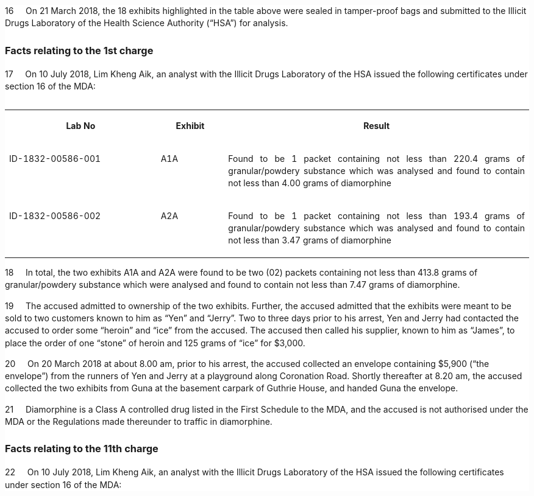 
16     On 21 March 2018, the 18 exhibits highlighted in the table above were sealed in tamper-proof bags and submitted to the Illicit Drugs Laboratory of the Health Science Authority (“HSA”) for analysis.

### Facts relating to the 1st charge

17     On 10 July 2018, Lim Kheng Aik, an analyst with the Illicit Drugs Laboratory of the HSA issued the following certificates under section 16 of the MDA:

<table align="left" cellpadding="0" cellspacing="0" class="Judg-2-tblr" frame="all" pgwide="1"><colgroup><col width="28.92%"> <col width="12.86%"> <col width="58.22%"> </colgroup><tbody><tr><td align="left" class="br" rowspan="1" valign="middle"><p align="center" class="Table-Para-1"><b>Lab No</b></p></td><td align="left" class="br" rowspan="1" valign="middle"><p align="center" class="Table-Para-1"><b>Exhibit</b></p></td><td align="left" class="b" rowspan="1" valign="middle"><p align="center" class="Table-Para-1"><b>Result</b></p></td></tr><tr><td align="left" class="br" rowspan="1" valign="middle"><p align="justify" class="Table-Para-1">ID-1832-00586-001</p></td><td align="left" class="br" rowspan="1" valign="middle"><p align="justify" class="Table-Para-1">A1A</p></td><td align="left" class="b" rowspan="1" valign="middle"><p align="justify" class="Table-Para-1">Found to be 1 packet containing not less than 220.4 grams of granular/powdery substance which was analysed and found to contain not less than 4.00 grams of diamorphine</p></td></tr><tr><td align="left" class="r" rowspan="1" valign="middle"><p align="justify" class="Table-Para-1">ID-1832-00586-002</p></td><td align="left" class="r" rowspan="1" valign="middle"><p align="justify" class="Table-Para-1">A2A</p></td><td align="left" class="" rowspan="1" valign="middle"><p align="justify" class="Table-Para-1">Found to be 1 packet containing not less than 193.4 grams of granular/powdery substance which was analysed and found to contain not less than 3.47 grams of diamorphine</p></td></tr></tbody></table>

  
  

18     In total, the two exhibits A1A and A2A were found to be two (02) packets containing not less than 413.8 grams of granular/powdery substance which were analysed and found to contain not less than 7.47 grams of diamorphine.

19     The accused admitted to ownership of the two exhibits. Further, the accused admitted that the exhibits were meant to be sold to two customers known to him as “Yen” and “Jerry”. Two to three days prior to his arrest, Yen and Jerry had contacted the accused to order some “heroin” and “ice” from the accused. The accused then called his supplier, known to him as “James”, to place the order of one “stone” of heroin and 125 grams of “ice” for $3,000.

20     On 20 March 2018 at about 8.00 am, prior to his arrest, the accused collected an envelope containing $5,900 (“the envelope”) from the runners of Yen and Jerry at a playground along Coronation Road. Shortly thereafter at 8.20 am, the accused collected the two exhibits from Guna at the basement carpark of Guthrie House, and handed Guna the envelope.

21     Diamorphine is a Class A controlled drug listed in the First Schedule to the MDA, and the accused is not authorised under the MDA or the Regulations made thereunder to traffic in diamorphine.

### Facts relating to the 11th charge

22     On 10 July 2018, Lim Kheng Aik, an analyst with the Illicit Drugs Laboratory of the HSA issued the following certificates under section 16 of the MDA:
